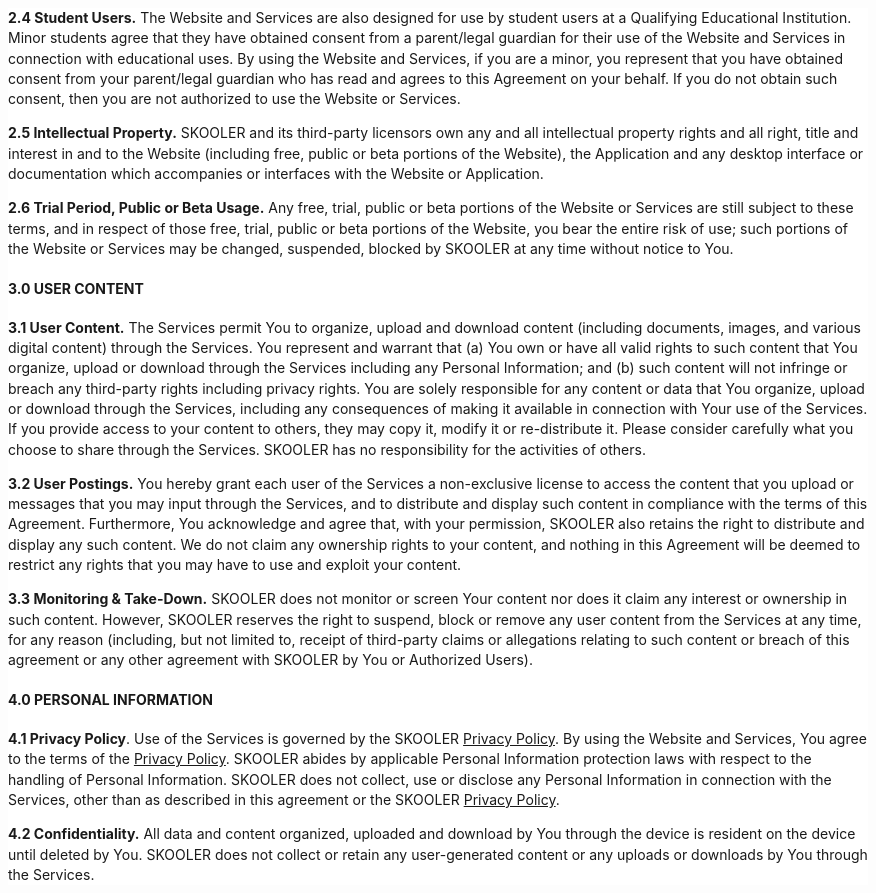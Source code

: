 **2.4 Student Users.** The Website and Services are also designed for use by student users at a Qualifying Educational Institution. Minor students agree that they have obtained consent from a parent/legal guardian for their use of the Website and Services in connection with educational uses. By using the Website and Services, if you are a minor, you represent that you have obtained consent from your parent/legal guardian who has read and agrees to this Agreement on your behalf. If you do not obtain such consent, then you are not authorized to use the Website or Services.

**2.5 Intellectual Property.** SKOOLER and its third-party licensors own any and all intellectual property rights and all right, title and interest in and to the Website (including free, public or beta portions of the Website), the Application and any desktop interface or documentation which accompanies or interfaces with the Website or Application.

**2.6 Trial Period, Public or Beta Usage.** Any free, trial, public or beta portions of the Website or Services are still subject to these terms, and in respect of those free, trial, public or beta portions of the Website, you bear the entire risk of use; such portions of the Website or Services may be changed, suspended, blocked by SKOOLER at any time without notice to You.

  

#### 3.0 USER CONTENT

**3.1 User Content.** The Services permit You to organize, upload and download content (including documents, images, and various digital content) through the Services. You represent and warrant that (a) You own or have all valid rights to such content that You organize, upload or download through the Services including any Personal Information; and (b) such content will not infringe or breach any third-party rights including privacy rights. You are solely responsible for any content or data that You organize, upload or download through the Services, including any consequences of making it available in connection with Your use of the Services. If you provide access to your content to others, they may copy it, modify it or re-distribute it. Please consider carefully what you choose to share through the Services. SKOOLER has no responsibility for the activities of others.

**3.2 User Postings.** You hereby grant each user of the Services a non-exclusive license to access the content that you upload or messages that you may input through the Services, and to distribute and display such content in compliance with the terms of this Agreement. Furthermore, You acknowledge and agree that, with your permission, SKOOLER also retains the right to distribute and display any such content. We do not claim any ownership rights to your content, and nothing in this Agreement will be deemed to restrict any rights that you may have to use and exploit your content.

**3.3 Monitoring & Take-Down.** SKOOLER does not monitor or screen Your content nor does it claim any interest or ownership in such content. However, SKOOLER reserves the right to suspend, block or remove any user content from the Services at any time, for any reason (including, but not limited to, receipt of third-party claims or allegations relating to such content or breach of this agreement or any other agreement with SKOOLER by You or Authorized Users).

  

#### 4.0 PERSONAL INFORMATION

**4.1 Privacy Policy**. Use of the Services is governed by the SKOOLER [Privacy Policy](https://mconnect.skooler.com/privacy). By using the Website and Services, You agree to the terms of the [Privacy Policy](https://mconnect.skooler.com/privacy). SKOOLER abides by applicable Personal Information protection laws with respect to the handling of Personal Information. SKOOLER does not collect, use or disclose any Personal Information in connection with the Services, other than as described in this agreement or the SKOOLER [Privacy Policy](https://mconnect.skooler.com/privacy).

**4.2 Confidentiality.** All data and content organized, uploaded and download by You through the device is resident on the device until deleted by You. SKOOLER does not collect or retain any user-generated content or any uploads or downloads by You through the Services.
